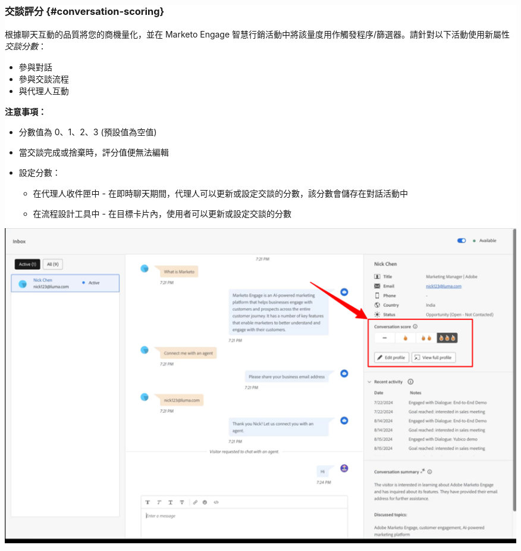 ### 交談評分 {#conversation-scoring}

根據聊天互動的品質將您的商機量化，並在 Marketo Engage 智慧行銷活動中將該量度用作觸發程序/篩選器。請針對以下活動使用新屬性&#x200B;_交談分數_：

* 參與對話
* 參與交談流程
* 與代理人互動

**注意事項：**

* 分數值為 0、1、2、3 (預設值為空值)

* 當交談完成或捨棄時，評分值便無法編輯

* 設定分數：

   * 在代理人收件匣中 - 在即時聊天期間，代理人可以更新或設定交談的分數，該分數會儲存在對話活動中

   * 在流程設計工具中 - 在目標卡片內，使用者可以更新或設定交談的分數

![](assets/dynamic-chat-sep-oct-2024-release-2.png)
